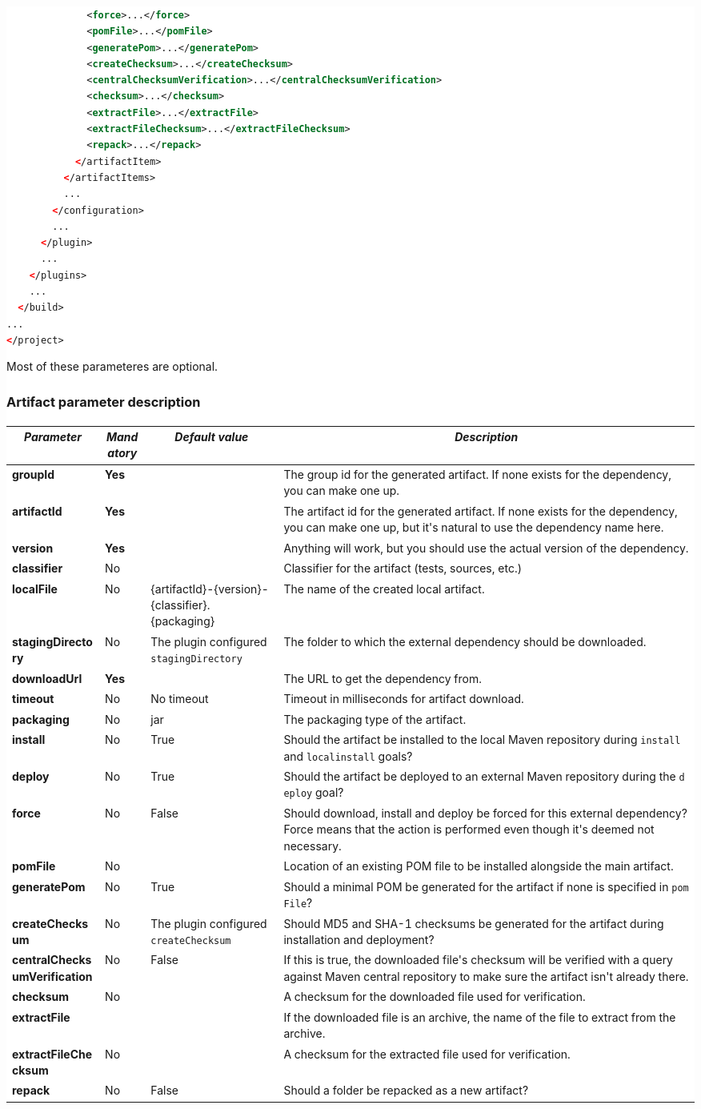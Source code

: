 ```xml
              <force>...</force>
              <pomFile>...</pomFile>
              <generatePom>...</generatePom>
              <createChecksum>...</createChecksum>
              <centralChecksumVerification>...</centralChecksumVerification>
              <checksum>...</checksum>
              <extractFile>...</extractFile>
              <extractFileChecksum>...</extractFileChecksum>
              <repack>...</repack>
            </artifactItem>
          </artifactItems>
          ...
        </configuration>
        ...
      </plugin>
      ...
    </plugins>
    ...
  </build>
...
</project>
```

Most of these parameteres are optional.

### Artifact parameter description

*Parameter* | *Mandatory* | *Default value* | *Description*
------------|----|----|--------------------------
**groupId** | **Yes** |  | The group id for the generated artifact. If none exists for the dependency, you can make one up.
**artifactId** | **Yes** |  | The artifact id for the generated artifact. If none exists for the dependency, you can make one up, but it's natural to use the dependency name here. 
**version** | **Yes** |  | Anything will work, but you should use the actual version of the dependency.
**classifier** | No |  | Classifier for the artifact (tests, sources, etc.)
**localFile** | No | {artifactId}-{version}- {classifier}.{packaging} | The name of the created local artifact.
**stagingDirectory** | No | The plugin configured ```stagingDirectory``` | The folder to which the external dependency should be downloaded.
**downloadUrl** | **Yes** |  | The URL to get the dependency from.
**timeout** | No | No timeout | Timeout in milliseconds for artifact download.
**packaging** | No | jar | The packaging type of the artifact.
**install** | No | True | Should the artifact be installed to the local Maven repository during ```install``` and ```localinstall``` goals?
**deploy** | No | True | Should the artifact be deployed to an external Maven repository during the ```deploy``` goal?
**force** | No | False | Should download, install and deploy be forced for this external dependency? Force means that the action is performed even though it's deemed not necessary.
**pomFile** | No |  | Location of an existing POM file to be installed alongside the main artifact.
**generatePom** | No | True | Should a minimal POM be generated for the artifact if none is specified in ```pomFile```?
**createChecksum** | No | The plugin configured ```createChecksum``` | Should MD5 and SHA-1 checksums be generated for the artifact during installation and deployment?
**centralChecksumVerification** | No | False | If this is true, the downloaded file's checksum will be verified with a query against Maven central repository to make sure the artifact isn't already there.
**checksum** | No |  | A checksum for the downloaded file used for verification.
**extractFile** |  |  | If the downloaded file is an archive, the name of the file to extract from the archive.
**extractFileChecksum** | No |  | A checksum for the extracted file used for verification.
**repack** | No | False | Should a folder be repacked as a new artifact?
